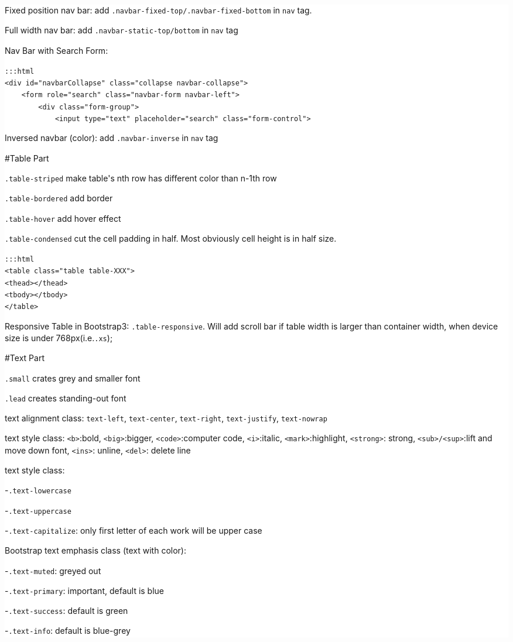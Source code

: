 Fixed position nav bar: add `.navbar-fixed-top/.navbar-fixed-bottom` in `nav` tag.

Full width nav bar: add `.navbar-static-top/bottom` in `nav` tag

Nav Bar with Search Form:

	:::html
	<div id="navbarCollapse" class="collapse navbar-collapse">
		<form role="search" class="navbar-form navbar-left">
			<div class="form-group">
				<input type="text" placeholder="search" class="form-control">

Inversed navbar (color): add `.navbar-inverse` in `nav` tag

#Table Part

`.table-striped` make table's nth row has different color than n-1th row

`.table-bordered` add border

`.table-hover` add hover effect

`.table-condensed` cut the cell padding in half. Most obviously cell height is in half size.

	:::html
	<table class="table table-XXX">
	<thead></thead>
	<tbody></tbody>
	</table>

Responsive Table in Bootstrap3: `.table-responsive`. Will add scroll bar if table width is larger than container width, when device size is under 768px(i.e.`.xs`);

#Text Part

`.small` crates grey and smaller font

`.lead` creates standing-out font

text alignment class: `text-left`, `text-center`, `text-right`, `text-justify`, `text-nowrap`

text style class: `<b>`:bold, `<big>`:bigger, `<code>`:computer code, `<i>`:italic, `<mark>`:highlight, `<strong>`: strong, `<sub>/<sup>`:lift and move down font, `<ins>`: unline, `<del>`: delete line

text style class:

-`.text-lowercase`

-`.text-uppercase`

-`.text-capitalize`: only first letter of each work will be upper case

Bootstrap text emphasis class (text with color):

-`.text-muted`: greyed out

-`.text-primary`: important, default is blue

-`.text-success`: default is green

-`.text-info`: default is blue-grey
